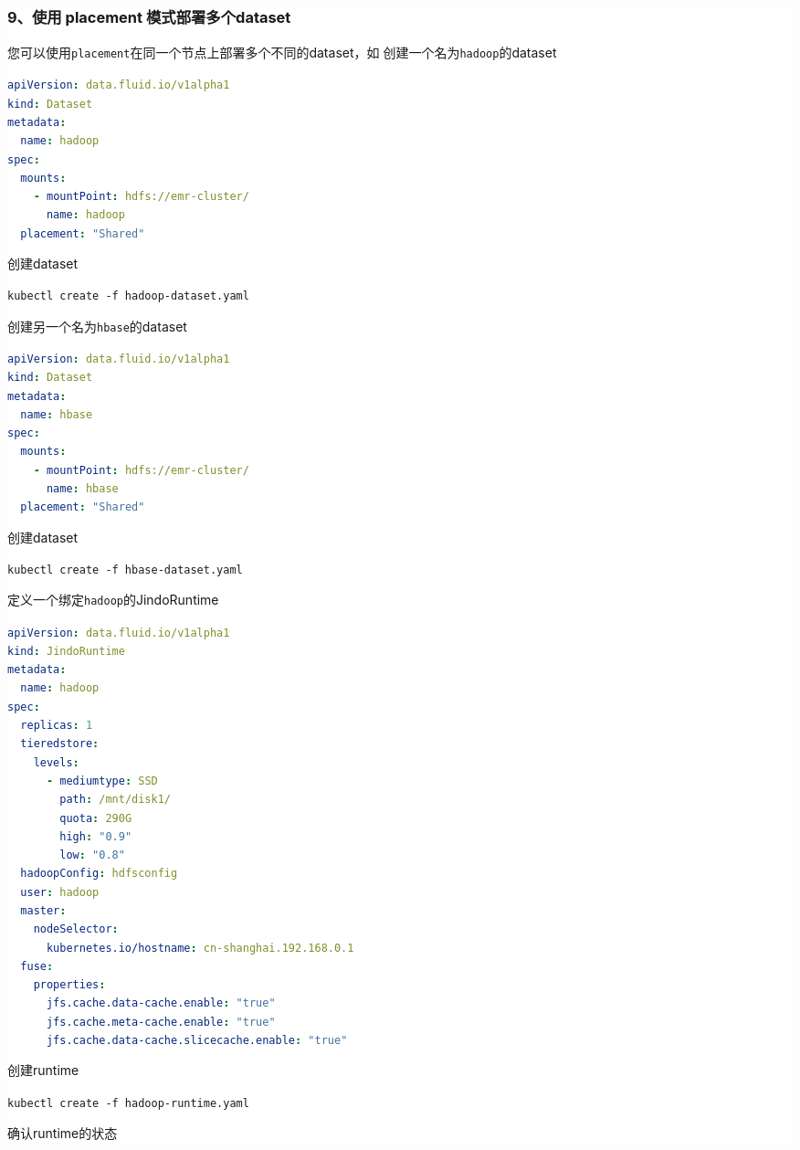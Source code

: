 ### 9、使用 placement 模式部署多个dataset
您可以使用`placement`在同一个节点上部署多个不同的dataset，如
创建一个名为`hadoop`的dataset
```yaml
apiVersion: data.fluid.io/v1alpha1
kind: Dataset
metadata:
  name: hadoop
spec:
  mounts:
    - mountPoint: hdfs://emr-cluster/
      name: hadoop
  placement: "Shared"
```
创建dataset
```shell
kubectl create -f hadoop-dataset.yaml
```
创建另一个名为`hbase`的dataset
```yaml
apiVersion: data.fluid.io/v1alpha1
kind: Dataset
metadata:
  name: hbase
spec:
  mounts:
    - mountPoint: hdfs://emr-cluster/
      name: hbase
  placement: "Shared"
```
创建dataset
```shell
kubectl create -f hbase-dataset.yaml
```
定义一个绑定`hadoop`的JindoRuntime
```yaml
apiVersion: data.fluid.io/v1alpha1
kind: JindoRuntime
metadata:
  name: hadoop
spec:
  replicas: 1
  tieredstore:
    levels:
      - mediumtype: SSD
        path: /mnt/disk1/
        quota: 290G
        high: "0.9"
        low: "0.8"
  hadoopConfig: hdfsconfig
  user: hadoop
  master:
    nodeSelector:
      kubernetes.io/hostname: cn-shanghai.192.168.0.1
  fuse:
    properties:
      jfs.cache.data-cache.enable: "true"
      jfs.cache.meta-cache.enable: "true"
      jfs.cache.data-cache.slicecache.enable: "true"
```
创建runtime
```shell
kubectl create -f hadoop-runtime.yaml
```
确认runtime的状态